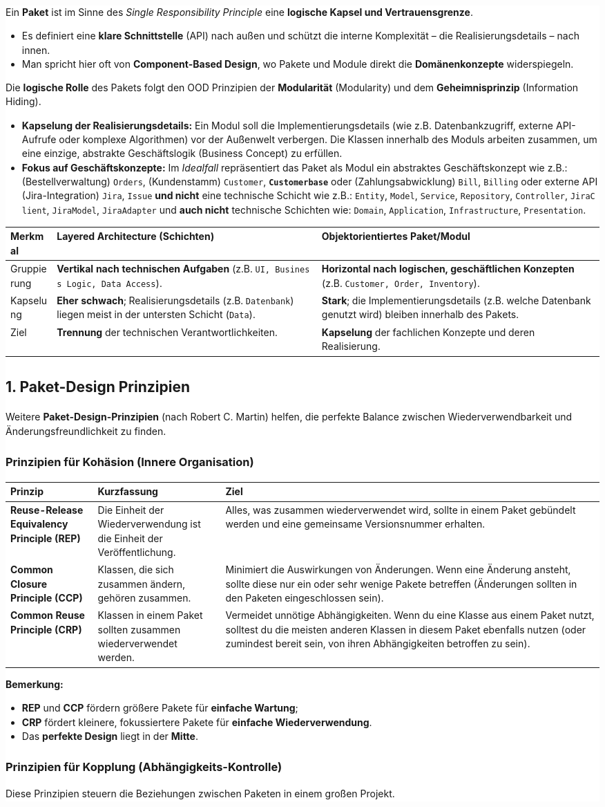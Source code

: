 Ein **Paket** ist im Sinne des *Single Responsibility Principle* eine **logische Kapsel und Vertrauensgrenze**.

* Es definiert eine **klare Schnittstelle** (API) nach außen und schützt die interne Komplexität – die Realisierungsdetails – nach innen.  
* Man spricht hier oft von **Component-Based Design**, wo Pakete und Module direkt die **Domänenkonzepte** widerspiegeln.

Die **logische Rolle** des Pakets folgt den OOD Prinzipien der **Modularität** (Modularity) und dem **Geheimnisprinzip** (Information Hiding).

* **Kapselung der Realisierungsdetails:** Ein Modul soll die Implementierungsdetails (wie z.B. Datenbankzugriff, externe API-Aufrufe oder komplexe Algorithmen) vor der Außenwelt verbergen. Die Klassen innerhalb des Moduls arbeiten zusammen, um eine einzige, abstrakte Geschäftslogik (Business Concept) zu erfüllen.  
* **Fokus auf Geschäftskonzepte:** Im *Idealfall* repräsentiert das Paket als Modul ein abstraktes Geschäftskonzept wie z.B.: (Bestellverwaltung) ``Orders``, (Kundenstamm) ``Customer``, **``Customerbase``** oder (Zahlungsabwicklung) ``Bill``, ``Billing`` oder externe API (Jira-Integration) ``Jira``, ``Issue`` **und nicht** eine technische Schicht wie z.B.: ``Entity``, ``Model``, ``Service``, ``Repository``, ``Controller``, ``JiraClient``, ``JiraModel``, ``JiraAdapter`` und **auch nicht** technische Schichten wie: ``Domain``, ``Application``, ``Infrastructure``, ``Presentation``.

| Merkmal | Layered Architecture (Schichten) | Objektorientiertes Paket/Modul |
| :---- | :---- | :---- |
| Gruppierung | **Vertikal nach technischen Aufgaben** (z.B. ``UI, Business Logic, Data Access``). | **Horizontal nach logischen, geschäftlichen Konzepten** (z.B. ``Customer, Order, Inventory``). |
| Kapselung | **Eher schwach**; Realisierungsdetails (z.B. ``Datenbank``) liegen meist in der untersten Schicht (``Data``). | **Stark**; die Implementierungsdetails (z.B. welche Datenbank genutzt wird) bleiben innerhalb des Pakets. |
| Ziel | **Trennung** der technischen Verantwortlichkeiten. | **Kapselung** der fachlichen Konzepte und deren Realisierung. |

## **1. Paket-Design Prinzipien**

Weitere **Paket-Design-Prinzipien** (nach Robert C. Martin) helfen, die perfekte Balance zwischen Wiederverwendbarkeit und Änderungsfreundlichkeit zu finden.

### **Prinzipien für Kohäsion (Innere Organisation)**

| Prinzip | Kurzfassung | Ziel |
| :---- | :---- | :---- |
| **Reuse-Release Equivalency Principle (REP)** | Die Einheit der Wiederverwendung ist die Einheit der Veröffentlichung. | Alles, was zusammen wiederverwendet wird, sollte in einem Paket gebündelt werden und eine gemeinsame Versionsnummer erhalten. |
| **Common Closure Principle (CCP)** | Klassen, die sich zusammen ändern, gehören zusammen. | Minimiert die Auswirkungen von Änderungen. Wenn eine Änderung ansteht, sollte diese nur ein oder sehr wenige Pakete betreffen (Änderungen sollten in den Paketen eingeschlossen sein). |
| **Common Reuse Principle (CRP)** | Klassen in einem Paket sollten zusammen wiederverwendet werden. | Vermeidet unnötige Abhängigkeiten. Wenn du eine Klasse aus einem Paket nutzt, solltest du die meisten anderen Klassen in diesem Paket ebenfalls nutzen (oder zumindest bereit sein, von ihren Abhängigkeiten betroffen zu sein). |

**Bemerkung:** 
* **REP** und **CCP** fördern größere Pakete für **einfache Wartung**;
* **CRP** fördert kleinere, fokussiertere Pakete für **einfache Wiederverwendung**.
* Das **perfekte Design** liegt in der **Mitte**.

### **Prinzipien für Kopplung (Abhängigkeits-Kontrolle)**

Diese Prinzipien steuern die Beziehungen zwischen Paketen in einem großen Projekt.
